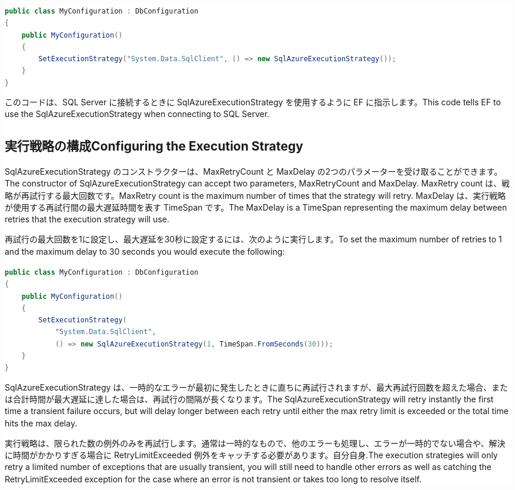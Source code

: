 ``` csharp
public class MyConfiguration : DbConfiguration
{
    public MyConfiguration()
    {
        SetExecutionStrategy("System.Data.SqlClient", () => new SqlAzureExecutionStrategy());
    }
}
```  

<span data-ttu-id="1b7b8-124">このコードは、SQL Server に接続するときに SqlAzureExecutionStrategy を使用するように EF に指示します。</span><span class="sxs-lookup"><span data-stu-id="1b7b8-124">This code tells EF to use the SqlAzureExecutionStrategy when connecting to SQL Server.</span></span>  

## <a name="configuring-the-execution-strategy"></a><span data-ttu-id="1b7b8-125">実行戦略の構成</span><span class="sxs-lookup"><span data-stu-id="1b7b8-125">Configuring the Execution Strategy</span></span>  

<span data-ttu-id="1b7b8-126">SqlAzureExecutionStrategy のコンストラクターは、MaxRetryCount と MaxDelay の2つのパラメーターを受け取ることができます。</span><span class="sxs-lookup"><span data-stu-id="1b7b8-126">The constructor of SqlAzureExecutionStrategy can accept two parameters, MaxRetryCount and MaxDelay.</span></span> <span data-ttu-id="1b7b8-127">MaxRetry count は、戦略が再試行する最大回数です。</span><span class="sxs-lookup"><span data-stu-id="1b7b8-127">MaxRetry count is the maximum number of times that the strategy will retry.</span></span> <span data-ttu-id="1b7b8-128">MaxDelay は、実行戦略が使用する再試行間の最大遅延時間を表す TimeSpan です。</span><span class="sxs-lookup"><span data-stu-id="1b7b8-128">The MaxDelay is a TimeSpan representing the maximum delay between retries that the execution strategy will use.</span></span>  

<span data-ttu-id="1b7b8-129">再試行の最大回数を1に設定し、最大遅延を30秒に設定するには、次のように実行します。</span><span class="sxs-lookup"><span data-stu-id="1b7b8-129">To set the maximum number of retries to 1 and the maximum delay to 30 seconds you would execute the following:</span></span>  

``` csharp
public class MyConfiguration : DbConfiguration
{
    public MyConfiguration()
    {
        SetExecutionStrategy(
            "System.Data.SqlClient",
            () => new SqlAzureExecutionStrategy(1, TimeSpan.FromSeconds(30)));
    }
}
```  

<span data-ttu-id="1b7b8-130">SqlAzureExecutionStrategy は、一時的なエラーが最初に発生したときに直ちに再試行されますが、最大再試行回数を超えた場合、または合計時間が最大遅延に達した場合は、再試行の間隔が長くなります。</span><span class="sxs-lookup"><span data-stu-id="1b7b8-130">The SqlAzureExecutionStrategy will retry instantly the first time a transient failure occurs, but will delay longer between each retry until either the max retry limit is exceeded or the total time hits the max delay.</span></span>  

<span data-ttu-id="1b7b8-131">実行戦略は、限られた数の例外のみを再試行します。通常は一時的なもので、他のエラーも処理し、エラーが一時的でない場合や、解決に時間がかかりすぎる場合に RetryLimitExceeded 例外をキャッチする必要があります。自分自身.</span><span class="sxs-lookup"><span data-stu-id="1b7b8-131">The execution strategies will only retry a limited number of exceptions that are usually transient, you will still need to handle other errors as well as catching the RetryLimitExceeded exception for the case where an error is not transient or takes too long to resolve itself.</span></span>  

